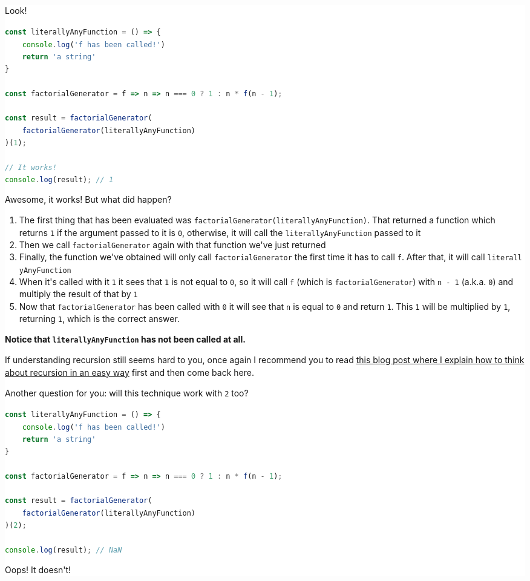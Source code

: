 Look!

```js
const literallyAnyFunction = () => {
    console.log('f has been called!')
    return 'a string'
}

const factorialGenerator = f => n => n === 0 ? 1 : n * f(n - 1);

const result = factorialGenerator(
    factorialGenerator(literallyAnyFunction)
)(1);

// It works!
console.log(result); // 1
```

Awesome, it works! But what did happen?

1. The first thing that has been evaluated was `factorialGenerator(literallyAnyFunction)`. That returned a function which returns `1` if the argument passed to it is `0`, otherwise, it will call the `literallyAnyFunction` passed to it
2. Then we call `factorialGenerator` again with that function we've just returned
3. Finally, the function we've obtained will only call `factorialGenerator` the first time it has to call `f`. After that, it will call `literallyAnyFunction`
4. When it's called with it `1` it sees that `1` is not equal to `0`, so it will call `f` (which is `factorialGenerator`) with `n - 1` (a.k.a. `0`) and multiply the result of that by `1`
5. Now that `factorialGenerator` has been called with `0` it will see that `n` is equal to `0` and return `1`. This `1` will be multiplied by `1`, returning `1`, which is the correct answer.

**Notice that `literallyAnyFunction` has not been called at all.**

If understanding recursion still seems hard to you, once again I recommend you to read [this blog post where I explain how to think about recursion in an easy way](/2017/05/08/All-About-Recursion-PTC-TCO-and-STC-in-JavaScript.html) first and then come back here.

Another question for you: will this technique work with `2` too?

```js
const literallyAnyFunction = () => {
    console.log('f has been called!')
    return 'a string'
}

const factorialGenerator = f => n => n === 0 ? 1 : n * f(n - 1);

const result = factorialGenerator(
    factorialGenerator(literallyAnyFunction)
)(2);

console.log(result); // NaN
```

Oops! It doesn't!
